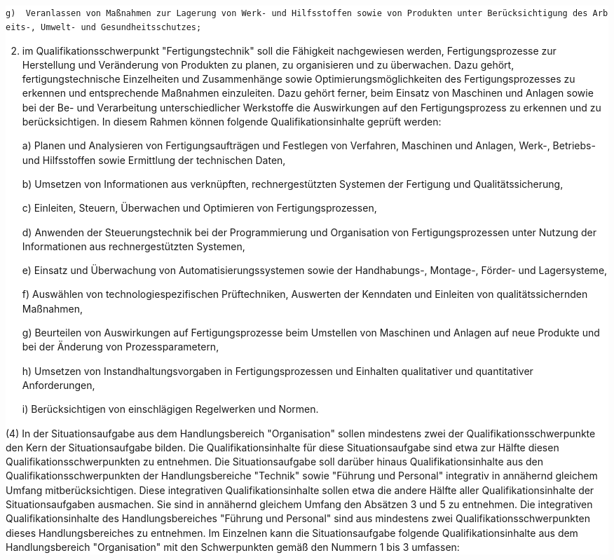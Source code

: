 
    g)  Veranlassen von Maßnahmen zur Lagerung von Werk- und Hilfsstoffen sowie von Produkten unter Berücksichtigung des Arbeits-, Umwelt- und Gesundheitsschutzes;





2.  im Qualifikationsschwerpunkt "Fertigungstechnik" soll die Fähigkeit nachgewiesen werden, Fertigungsprozesse zur Herstellung und Veränderung von Produkten zu planen, zu organisieren und zu überwachen. Dazu gehört, fertigungstechnische Einzelheiten und Zusammenhänge sowie Optimierungsmöglichkeiten des Fertigungsprozesses zu erkennen und entsprechende Maßnahmen einzuleiten. Dazu gehört ferner, beim Einsatz von Maschinen und Anlagen sowie bei der Be- und Verarbeitung unterschiedlicher Werkstoffe die Auswirkungen auf den Fertigungsprozess zu erkennen und zu berücksichtigen. In diesem Rahmen können folgende Qualifikationsinhalte geprüft werden:

    a)  Planen und Analysieren von Fertigungsaufträgen und Festlegen von Verfahren, Maschinen und Anlagen, Werk-, Betriebs- und Hilfsstoffen sowie Ermittlung der technischen Daten,


    b)  Umsetzen von Informationen aus verknüpften, rechnergestützten Systemen der Fertigung und Qualitätssicherung,


    c)  Einleiten, Steuern, Überwachen und Optimieren von Fertigungsprozessen,


    d)  Anwenden der Steuerungstechnik bei der Programmierung und Organisation von Fertigungsprozessen unter Nutzung der Informationen aus rechnergestützten Systemen,


    e)  Einsatz und Überwachung von Automatisierungssystemen sowie der Handhabungs-, Montage-, Förder- und Lagersysteme,


    f)  Auswählen von technologiespezifischen Prüftechniken, Auswerten der Kenndaten und Einleiten von qualitätssichernden Maßnahmen,


    g)  Beurteilen von Auswirkungen auf Fertigungsprozesse beim Umstellen von Maschinen und Anlagen auf neue Produkte und bei der Änderung von Prozessparametern,


    h)  Umsetzen von Instandhaltungsvorgaben in Fertigungsprozessen und Einhalten qualitativer und quantitativer Anforderungen,


    i)  Berücksichtigen von einschlägigen Regelwerken und Normen.







(4) In der Situationsaufgabe aus dem Handlungsbereich "Organisation" sollen mindestens zwei der Qualifikationsschwerpunkte den Kern der Situationsaufgabe bilden. Die Qualifikationsinhalte für diese Situationsaufgabe sind etwa zur Hälfte diesen Qualifikationsschwerpunkten zu entnehmen. Die Situationsaufgabe soll darüber hinaus Qualifikationsinhalte aus den Qualifikationsschwerpunkten der Handlungsbereiche "Technik" sowie "Führung und Personal" integrativ in annähernd gleichem Umfang mitberücksichtigen. Diese integrativen Qualifikationsinhalte sollen etwa die andere Hälfte aller Qualifikationsinhalte der Situationsaufgaben ausmachen. Sie sind in annähernd gleichem Umfang den Absätzen 3 und 5 zu entnehmen. Die integrativen Qualifikationsinhalte des Handlungsbereiches "Führung und Personal" sind aus mindestens zwei Qualifikationsschwerpunkten dieses Handlungsbereiches zu entnehmen. Im Einzelnen kann die Situationsaufgabe folgende Qualifikationsinhalte aus dem Handlungsbereich "Organisation" mit den Schwerpunkten gemäß den Nummern 1 bis 3 umfassen:
